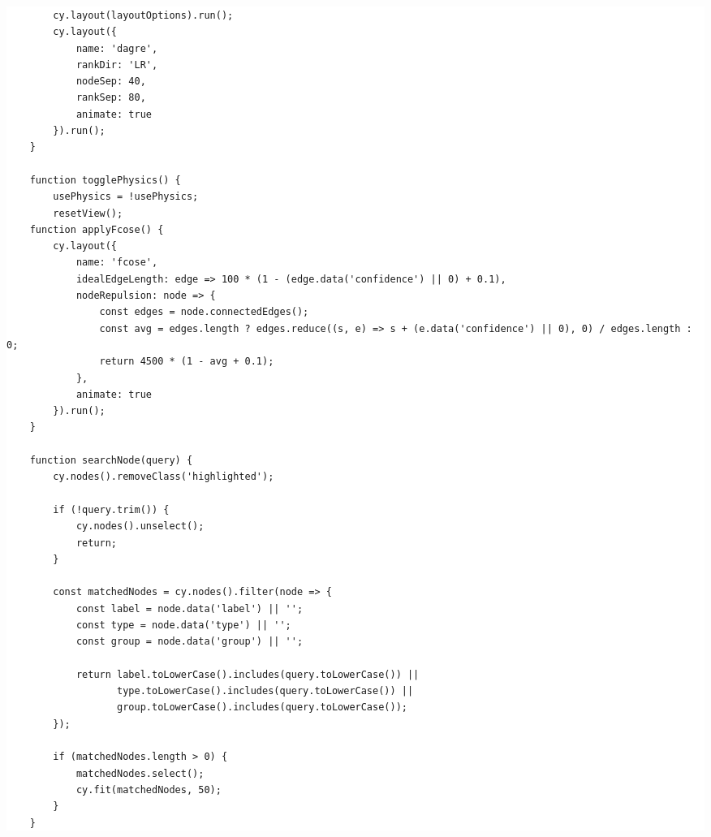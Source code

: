             cy.layout(layoutOptions).run();
            cy.layout({
                name: 'dagre',
                rankDir: 'LR',
                nodeSep: 40,
                rankSep: 80,
                animate: true
            }).run();
        }

        function togglePhysics() {
            usePhysics = !usePhysics;
            resetView();
        function applyFcose() {
            cy.layout({
                name: 'fcose',
                idealEdgeLength: edge => 100 * (1 - (edge.data('confidence') || 0) + 0.1),
                nodeRepulsion: node => {
                    const edges = node.connectedEdges();
                    const avg = edges.length ? edges.reduce((s, e) => s + (e.data('confidence') || 0), 0) / edges.length : 0;
                    return 4500 * (1 - avg + 0.1);
                },
                animate: true
            }).run();
        }

        function searchNode(query) {
            cy.nodes().removeClass('highlighted');
            
            if (!query.trim()) {
                cy.nodes().unselect();
                return;
            }
            
            const matchedNodes = cy.nodes().filter(node => {
                const label = node.data('label') || '';
                const type = node.data('type') || '';
                const group = node.data('group') || '';
                
                return label.toLowerCase().includes(query.toLowerCase()) ||
                       type.toLowerCase().includes(query.toLowerCase()) ||
                       group.toLowerCase().includes(query.toLowerCase());
            });
            
            if (matchedNodes.length > 0) {
                matchedNodes.select();
                cy.fit(matchedNodes, 50);
            }
        }
        
        